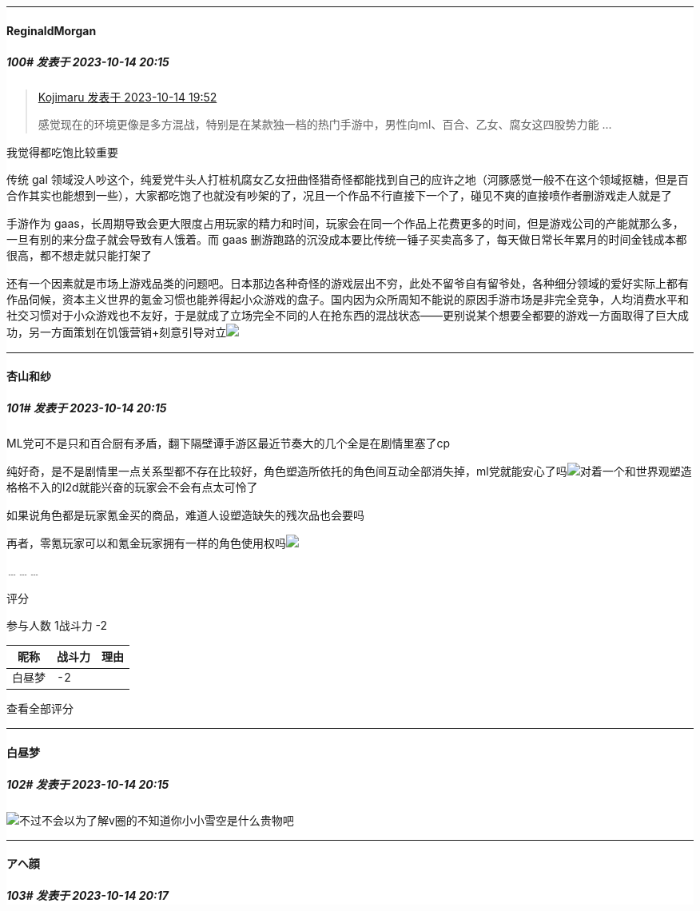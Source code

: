 *****

####  ReginaldMorgan  
##### 100#       发表于 2023-10-14 20:15

<blockquote><a href="httphttps://bbs.saraba1st.com/2b/forum.php?mod=redirect&amp;goto=findpost&amp;pid=62721556&amp;ptid=2156719" target="_blank">Kojimaru 发表于 2023-10-14 19:52</a>

感觉现在的环境更像是多方混战，特别是在某款独一档的热门手游中，男性向ml、百合、乙女、腐女这四股势力能 ...</blockquote>
我觉得都吃饱比较重要

传统 gal 领域没人吵这个，纯爱党牛头人打桩机腐女乙女扭曲怪猎奇怪都能找到自己的应许之地（河豚感觉一般不在这个领域抠糖，但是百合作其实也能想到一些），大家都吃饱了也就没有吵架的了，况且一个作品不行直接下一个了，碰见不爽的直接喷作者删游戏走人就是了

手游作为 gaas，长周期导致会更大限度占用玩家的精力和时间，玩家会在同一个作品上花费更多的时间，但是游戏公司的产能就那么多，一旦有别的来分盘子就会导致有人饿着。而 gaas 删游跑路的沉没成本要比传统一锤子买卖高多了，每天做日常长年累月的时间金钱成本都很高，都不想走就只能打架了

还有一个因素就是市场上游戏品类的问题吧。日本那边各种奇怪的游戏层出不穷，此处不留爷自有留爷处，各种细分领域的爱好实际上都有作品伺候，资本主义世界的氪金习惯也能养得起小众游戏的盘子。国内因为众所周知不能说的原因手游市场是非完全竞争，人均消费水平和社交习惯对于小众游戏也不友好，于是就成了立场完全不同的人在抢东西的混战状态——更别说某个想要全都要的游戏一方面取得了巨大成功，另一方面策划在饥饿营销+刻意引导对立<img src="https://static.saraba1st.com/image/smiley/face2017/220.png" referrerpolicy="no-referrer">

*****

####  杏山和纱  
##### 101#       发表于 2023-10-14 20:15

ML党可不是只和百合厨有矛盾，翻下隔壁谭手游区最近节奏大的几个全是在剧情里塞了cp

纯好奇，是不是剧情里一点关系型都不存在比较好，角色塑造所依托的角色间互动全部消失掉，ml党就能安心了吗<img src="https://static.saraba1st.com/image/smiley/face2017/009.gif" referrerpolicy="no-referrer">对着一个和世界观塑造格格不入的l2d就能兴奋的玩家会不会有点太可怜了

如果说角色都是玩家氪金买的商品，难道人设塑造缺失的残次品也会要吗

再者，零氪玩家可以和氪金玩家拥有一样的角色使用权吗<img src="https://static.saraba1st.com/image/smiley/face2017/037.png" referrerpolicy="no-referrer">

﹍﹍﹍

评分

 参与人数 1战斗力 -2

|昵称|战斗力|理由|
|----|---|---|
| 白昼梦|-2||

查看全部评分

*****

####  白昼梦  
##### 102#       发表于 2023-10-14 20:15

<img src="https://static.saraba1st.com/image/smiley/face2017/067.png" referrerpolicy="no-referrer">不过不会以为了解v圈的不知道你小小雪空是什么贵物吧

*****

####  アヘ顔  
##### 103#       发表于 2023-10-14 20:17
